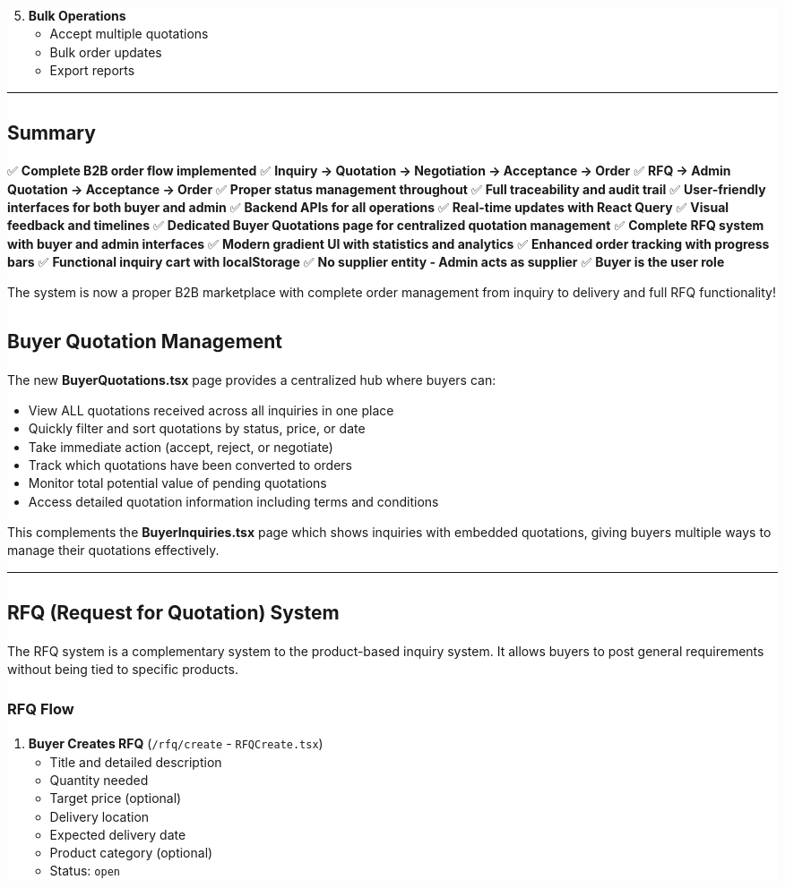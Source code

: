 5. **Bulk Operations**
   - Accept multiple quotations
   - Bulk order updates
   - Export reports

---

## Summary

✅ **Complete B2B order flow implemented**
✅ **Inquiry → Quotation → Negotiation → Acceptance → Order**
✅ **RFQ → Admin Quotation → Acceptance → Order**
✅ **Proper status management throughout**
✅ **Full traceability and audit trail**
✅ **User-friendly interfaces for both buyer and admin**
✅ **Backend APIs for all operations**
✅ **Real-time updates with React Query**
✅ **Visual feedback and timelines**
✅ **Dedicated Buyer Quotations page for centralized quotation management**
✅ **Complete RFQ system with buyer and admin interfaces**
✅ **Modern gradient UI with statistics and analytics**
✅ **Enhanced order tracking with progress bars**
✅ **Functional inquiry cart with localStorage**
✅ **No supplier entity - Admin acts as supplier**
✅ **Buyer is the user role**

The system is now a proper B2B marketplace with complete order management from inquiry to delivery and full RFQ functionality!

## Buyer Quotation Management

The new **BuyerQuotations.tsx** page provides a centralized hub where buyers can:
- View ALL quotations received across all inquiries in one place
- Quickly filter and sort quotations by status, price, or date
- Take immediate action (accept, reject, or negotiate)
- Track which quotations have been converted to orders
- Monitor total potential value of pending quotations
- Access detailed quotation information including terms and conditions

This complements the **BuyerInquiries.tsx** page which shows inquiries with embedded quotations, giving buyers multiple ways to manage their quotations effectively.

---

## RFQ (Request for Quotation) System

The RFQ system is a complementary system to the product-based inquiry system. It allows buyers to post general requirements without being tied to specific products.

### RFQ Flow

1. **Buyer Creates RFQ** (`/rfq/create` - `RFQCreate.tsx`)
   - Title and detailed description
   - Quantity needed
   - Target price (optional)
   - Delivery location
   - Expected delivery date
   - Product category (optional)
   - Status: `open`
